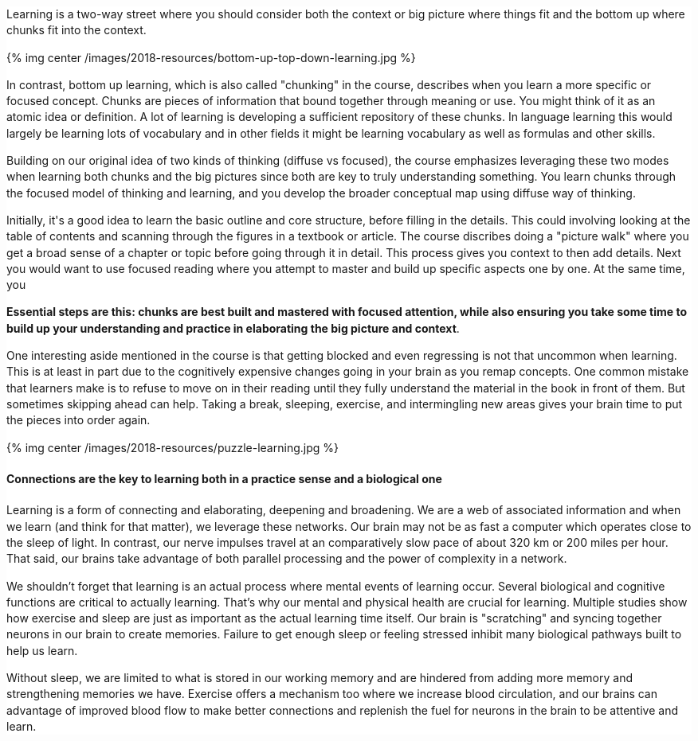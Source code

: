 Learning is a two-way street where you should consider both the context or big picture where things fit and the bottom up where chunks fit into the context.

{% img center /images/2018-resources/bottom-up-top-down-learning.jpg %}

In contrast, bottom up learning, which is also called "chunking" in the course, describes when you learn a more specific or focused concept. Chunks are pieces of information that bound together through meaning or use. You might think of it as an atomic idea or definition. A lot of learning is developing a sufficient repository of these chunks. In language learning this would largely be learning lots of vocabulary and in other fields it might be learning vocabulary as well as formulas and other skills. 

Building on our original idea of two kinds of thinking (diffuse vs focused), the course emphasizes leveraging these two modes when learning both chunks and the big pictures since both are key to truly understanding something. You learn chunks through the focused model of thinking and learning, and you develop the broader conceptual map using diffuse way of thinking. 

Initially, it's a good idea to learn the basic outline and core structure, before filling in the details. This could involving looking at the table of contents and scanning through the figures in a textbook or article. The course discribes doing a "picture walk" where you get a broad sense of a chapter or topic before going through it in detail. This process gives you context to then add details. Next you would want to use focused reading where you attempt to master and build up specific aspects one by one. At the same time, you 

**Essential steps are this: chunks are best built and mastered with focused attention, while also ensuring you take some time to build up your understanding and practice in elaborating the big picture and context**. 

One interesting aside mentioned in the course is that getting blocked and even regressing is not that uncommon when learning. This is at least in part due to the cognitively expensive changes going in your brain as you remap concepts. One common mistake that learners make is to refuse to move on in their reading until they fully understand the material in the book in front of them. But sometimes skipping ahead can help. Taking a break, sleeping, exercise, and intermingling new areas gives your brain time to put the pieces into order again. 

{% img center /images/2018-resources/puzzle-learning.jpg %}

#### Connections are the key to learning both in a practice sense and a biological one

Learning is a form of connecting and elaborating, deepening and broadening. We are a web of associated information and when we learn (and think for that matter), we leverage these networks. Our brain may not be as fast a computer which operates close to the sleep of light. In contrast, our nerve impulses travel at an comparatively slow pace of about 320 km or 200 miles per hour. That said, our brains take advantage of both parallel processing and the power of complexity in a network.

We shouldn’t forget that learning is an actual process where mental events of learning occur. Several biological and cognitive functions are critical to actually learning. That’s why our mental and physical health are crucial for learning. Multiple studies show how exercise and sleep are just as important as the actual learning time itself. Our brain is "scratching" and syncing together neurons in our brain to create memories. Failure to get enough sleep or feeling stressed inhibit many biological pathways built to help us learn.

Without sleep, we are limited to what is stored in our working memory and are hindered from adding more memory and strengthening memories we have. Exercise offers a mechanism too where we increase blood circulation, and our brains can advantage of improved blood flow to make better connections and replenish the fuel for neurons in the brain to be attentive and learn. 

